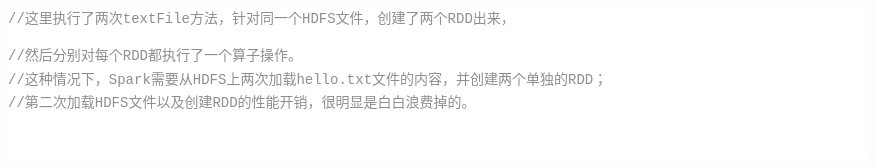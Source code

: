 <code class="scala comments" style='padding:0px!important; color:rgb(142,144,140)!important; font-family:Consolas,"Bitstream Vera Sans Mono","Courier New",Courier,monospace!important; margin:0px!important; background:none!important; border:0px!important; bottom:auto!important; float:none!important; height:auto!important; left:auto!important; line-height:1.6!important; outline:0px!important; overflow:visible!important; position:static!important; right:auto!important; top:auto!important; vertical-align:baseline!important; width:auto!important; font-size:1em!important; min-height:auto!important'>//这里执行了两次textFile方法，针对同一个HDFS文件，创建了两个RDD出来，</code></div>
<div class="line number5 index4 alt2" style="border:0px!important; bottom:auto!important; float:none!important; height:auto!important; left:auto!important; line-height:1.6!important; margin:0px!important; outline:0px!important; overflow:visible!important; padding:0px 1em 0px 0em!important; position:static!important; right:auto!important; top:auto!important; vertical-align:baseline!important; width:auto!important; font-size:1em!important; min-height:auto!important">
<code class="scala comments" style='padding:0px!important; color:rgb(142,144,140)!important; font-family:Consolas,"Bitstream Vera Sans Mono","Courier New",Courier,monospace!important; margin:0px!important; background:none!important; border:0px!important; bottom:auto!important; float:none!important; height:auto!important; left:auto!important; line-height:1.6!important; outline:0px!important; overflow:visible!important; position:static!important; right:auto!important; top:auto!important; vertical-align:baseline!important; width:auto!important; font-size:1em!important; min-height:auto!important'>//然后分别对每个RDD都执行了一个算子操作。</code></div>
<div class="line number6 index5 alt1" style="border:0px!important; bottom:auto!important; float:none!important; height:auto!important; left:auto!important; line-height:1.6!important; margin:0px!important; outline:0px!important; overflow:visible!important; padding:0px 1em 0px 0em!important; position:static!important; right:auto!important; top:auto!important; vertical-align:baseline!important; width:auto!important; font-size:1em!important; min-height:auto!important">
<code class="scala comments" style='padding:0px!important; color:rgb(142,144,140)!important; font-family:Consolas,"Bitstream Vera Sans Mono","Courier New",Courier,monospace!important; margin:0px!important; background:none!important; border:0px!important; bottom:auto!important; float:none!important; height:auto!important; left:auto!important; line-height:1.6!important; outline:0px!important; overflow:visible!important; position:static!important; right:auto!important; top:auto!important; vertical-align:baseline!important; width:auto!important; font-size:1em!important; min-height:auto!important'>//这种情况下，Spark需要从HDFS上两次加载hello.txt文件的内容，并创建两个单独的RDD；</code></div>
<div class="line number7 index6 alt2" style="border:0px!important; bottom:auto!important; float:none!important; height:auto!important; left:auto!important; line-height:1.6!important; margin:0px!important; outline:0px!important; overflow:visible!important; padding:0px 1em 0px 0em!important; position:static!important; right:auto!important; top:auto!important; vertical-align:baseline!important; width:auto!important; font-size:1em!important; min-height:auto!important">
<code class="scala comments" style='padding:0px!important; color:rgb(142,144,140)!important; font-family:Consolas,"Bitstream Vera Sans Mono","Courier New",Courier,monospace!important; margin:0px!important; background:none!important; border:0px!important; bottom:auto!important; float:none!important; height:auto!important; left:auto!important; line-height:1.6!important; outline:0px!important; overflow:visible!important; position:static!important; right:auto!important; top:auto!important; vertical-align:baseline!important; width:auto!important; font-size:1em!important; min-height:auto!important'>//第二次加载HDFS文件以及创建RDD的性能开销，很明显是白白浪费掉的。</code></div>
<div class="line number8 index7 alt1" style="border:0px!important; bottom:auto!important; float:none!important; height:auto!important; left:auto!important; line-height:1.6!important; margin:0px!important; outline:0px!important; overflow:visible!important; padding:0px 1em 0px 0em!important; position:static!important; right:auto!important; top:auto!important; vertical-align:baseline!important; width:auto!important; font-size:1em!important; min-height:auto!important">
 </div>
<div class="line number9 index8 alt2" style="border:0px!important; bottom:auto!important; float:none!important; height:auto!important; left:auto!important; line-height:1.6!important; margin:0px!important; outline:0px!important; overflow:visible!important; padding:0px 1em 0px 0em!important; position:static!important; right:auto!important; top:auto!important; vertical-align:baseline!important; width:auto!important; font-size:1em!important; min-height:auto!important">
 </div>
<div class="line number10 index9 alt1" style="border:0px!important; bottom:auto!important; float:none!important; height:auto!important; left:auto!important; line-height:1.6!important; margin:0px!important; outline:0px!important; overflow:visible!important; padding:0px 1em 0px 0em!important; position:static!important; right:auto!important; top:auto!important; vertical-align:baseline!important; width:auto!important; font-size:1em!important; min-height:auto!important">